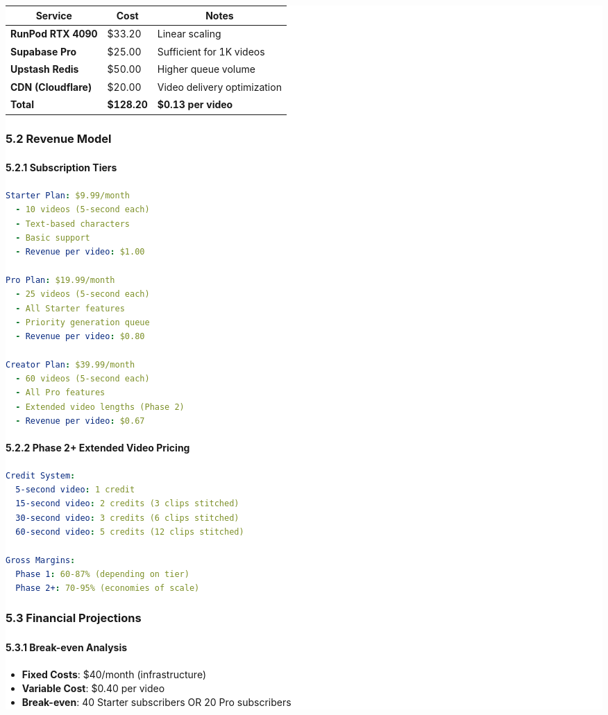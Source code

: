 | Service | Cost | Notes |
|---------|------|-------|
| **RunPod RTX 4090** | $33.20 | Linear scaling |
| **Supabase Pro** | $25.00 | Sufficient for 1K videos |
| **Upstash Redis** | $50.00 | Higher queue volume |
| **CDN (Cloudflare)** | $20.00 | Video delivery optimization |
| **Total** | **$128.20** | **$0.13 per video** |

### **5.2 Revenue Model**

#### **5.2.1 Subscription Tiers**
```yaml
Starter Plan: $9.99/month
  - 10 videos (5-second each)
  - Text-based characters
  - Basic support
  - Revenue per video: $1.00

Pro Plan: $19.99/month  
  - 25 videos (5-second each)
  - All Starter features
  - Priority generation queue
  - Revenue per video: $0.80

Creator Plan: $39.99/month
  - 60 videos (5-second each)  
  - All Pro features
  - Extended video lengths (Phase 2)
  - Revenue per video: $0.67
```

#### **5.2.2 Phase 2+ Extended Video Pricing**
```yaml
Credit System:
  5-second video: 1 credit
  15-second video: 2 credits (3 clips stitched)
  30-second video: 3 credits (6 clips stitched)
  60-second video: 5 credits (12 clips stitched)
  
Gross Margins:
  Phase 1: 60-87% (depending on tier)
  Phase 2+: 70-95% (economies of scale)
```

### **5.3 Financial Projections**

#### **5.3.1 Break-even Analysis**
- **Fixed Costs**: $40/month (infrastructure)
- **Variable Cost**: $0.40 per video
- **Break-even**: 40 Starter subscribers OR 20 Pro subscribers
